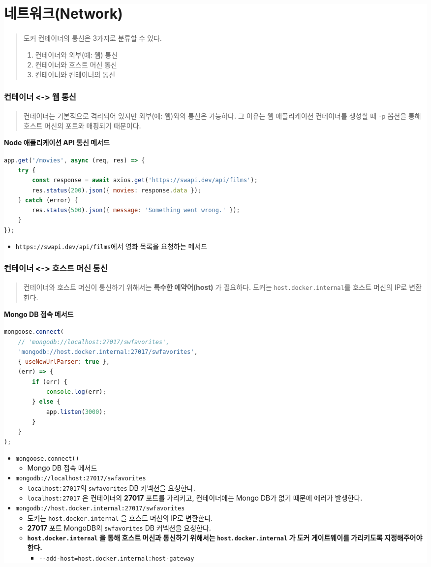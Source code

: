 # 네트워크(Network)

>도커 컨테이너의 통신은 3가지로 분류할 수 있다.
>1. 컨테이너와 외부(예: 웹) 통신
>2. 컨테이너와 호스트 머신 통신
>3. 컨테이너와 컨테이너의 통신

### 컨테이너 <-> 웹 통신

>컨테이너는 기본적으로 격리되어 있지만 외부(예: 웹)와의 통신은 가능하다.
>그 이유는 웹 애플리케이션 컨테이너를 생성할 때 `-p` 옵션을 통해 호스트 머신의 포트와 매핑되기 때문이다.

**Node 애플리케이션 API 통신 메서드**
```js
app.get('/movies', async (req, res) => {
    try {
        const response = await axios.get('https://swapi.dev/api/films');
        res.status(200).json({ movies: response.data });
    } catch (error) {
        res.status(500).json({ message: 'Something went wrong.' });
    }
});
```
- `https://swapi.dev/api/films`에서 영화 목록을 요청하는 메서드

### 컨테이너 <-> 호스트 머신 통신

>컨테이너와 호스트 머신이 통신하기 위해서는 **특수한 예약어(host)** 가 필요하다.
>도커는 `host.docker.internal`를 호스트 머신의 IP로 변환한다.

**Mongo DB 접속 메서드**
```js
mongoose.connect(
    // 'mongodb://localhost:27017/swfavorites',
    'mongodb://host.docker.internal:27017/swfavorites',
    { useNewUrlParser: true },
    (err) => {
        if (err) {
            console.log(err);
        } else {
            app.listen(3000);
        }
    }
);
```
- `mongoose.connect()`
	- Mongo DB 접속 메서드
- `mongodb://localhost:27017/swfavorites`
	- `localhost:27017`의 `swfavorites` DB 커넥션을 요청한다.
	- `localhost:27017` 은 컨테이너의 **27017** 포트를 가리키고, 컨테이너에는 Mongo DB가 없기 때문에 에러가 발생한다.
- `mongodb://host.docker.internal:27017/swfavorites`
	- 도커는 `host.docker.internal` 을 호스트 머신의 IP로 변환한다.
	- **27017** 포트 MongoDB의 `swfavorites` DB 커넥션을 요청한다.
	- **`host.docker.internal` 을 통해 호스트 머신과 통신하기 위해서는 `host.docker.internal` 가 도커 게이트웨이를 가리키도록 지정해주어야 한다.**
		- `--add-host=host.docker.internal:host-gateway`
